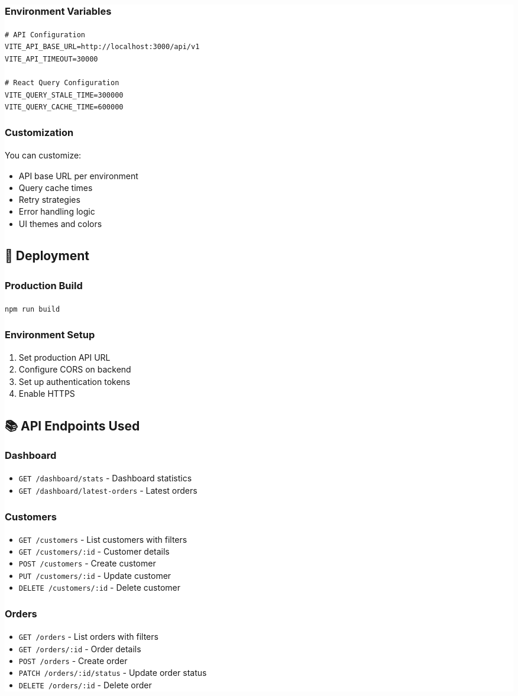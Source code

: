 ### Environment Variables

```env
# API Configuration
VITE_API_BASE_URL=http://localhost:3000/api/v1
VITE_API_TIMEOUT=30000

# React Query Configuration
VITE_QUERY_STALE_TIME=300000
VITE_QUERY_CACHE_TIME=600000
```

### Customization

You can customize:
- API base URL per environment
- Query cache times
- Retry strategies
- Error handling logic
- UI themes and colors

## 🚀 Deployment

### Production Build

```bash
npm run build
```

### Environment Setup

1. Set production API URL
2. Configure CORS on backend
3. Set up authentication tokens
4. Enable HTTPS

## 📚 API Endpoints Used

### Dashboard
- `GET /dashboard/stats` - Dashboard statistics
- `GET /dashboard/latest-orders` - Latest orders

### Customers
- `GET /customers` - List customers with filters
- `GET /customers/:id` - Customer details
- `POST /customers` - Create customer
- `PUT /customers/:id` - Update customer
- `DELETE /customers/:id` - Delete customer

### Orders
- `GET /orders` - List orders with filters
- `GET /orders/:id` - Order details
- `POST /orders` - Create order
- `PATCH /orders/:id/status` - Update order status
- `DELETE /orders/:id` - Delete order

